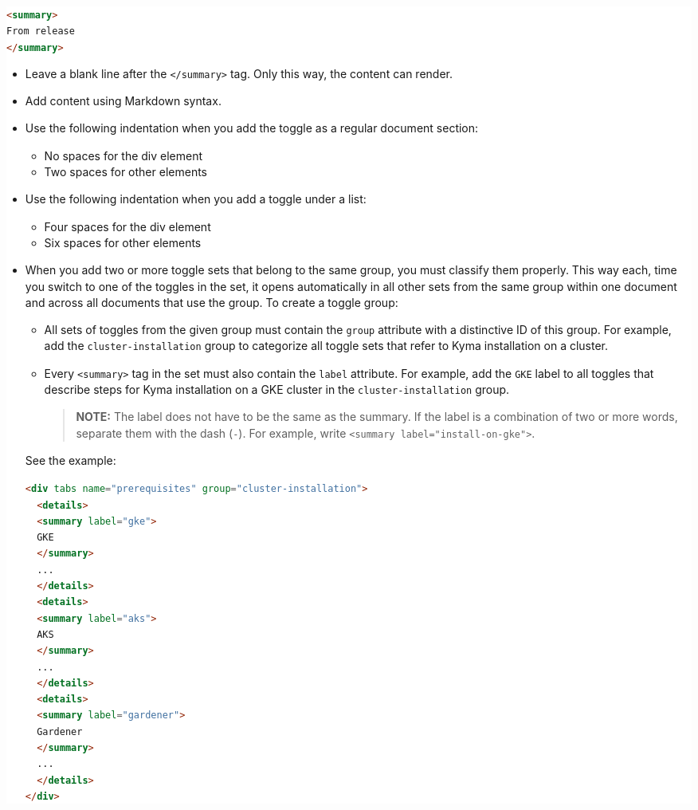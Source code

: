   ```html
  <summary>
  From release
  </summary>
  ```

* Leave a blank line after the `</summary>` tag. Only this way, the content can render.
* Add content using Markdown syntax.
* Use the following indentation when you add the toggle as a regular document section:

  - No spaces for the div element
  - Two spaces for other elements

* Use the following indentation when you add a toggle under a list:

  - Four spaces for the div element
  - Six spaces for other elements

* When you add two or more toggle sets that belong to the same group, you must classify them properly. This way each, time you switch to one of the toggles in the set, it opens automatically in all other sets from the same group within one document and across all documents that use the group. To create a toggle group:

  - All sets of toggles from the given group must contain the `group` attribute with a distinctive ID of this group. For example, add the `cluster-installation` group to categorize all toggle sets that refer to Kyma installation on a cluster.
  - Every `<summary>` tag in the set must also contain the `label` attribute. For example, add the `GKE` label to all toggles that describe steps for Kyma installation on a GKE cluster in the `cluster-installation` group.

    > **NOTE:** The label does not have to be the same as the summary. If the label is a combination of two or more words, separate them with the dash (`-`). For example, write `<summary label="install-on-gke">`.

  See the example:

  ```html
  <div tabs name="prerequisites" group="cluster-installation">
    <details>
    <summary label="gke">
    GKE
    </summary>
    ...
    </details>
    <details>
    <summary label="aks">
    AKS
    </summary>
    ...
    </details>
    <details>
    <summary label="gardener">
    Gardener
    </summary>
    ...
    </details>
  </div>
  ```
